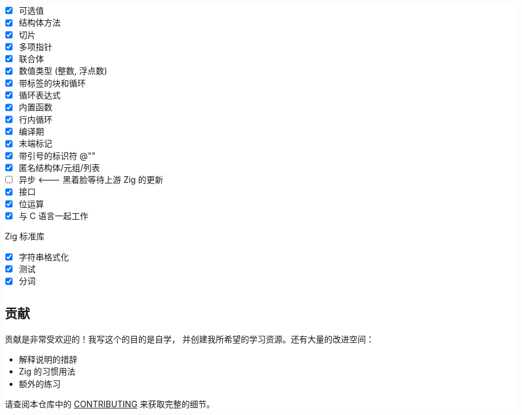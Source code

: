 * [x] 可选值
* [x] 结构体方法
* [x] 切片
* [x] 多项指针
* [x] 联合体
* [x] 数值类型 (整数, 浮点数)
* [x] 带标签的块和循环
* [x] 循环表达式
* [x] 内置函数
* [x] 行内循环
* [x] 编译期
* [x] 末端标记
* [x] 带引号的标识符 @""
* [x] 匿名结构体/元组/列表
* [ ] 异步 <--- 黑着脸等待上游 Zig 的更新
* [X] 接口
* [X] 位运算
* [X] 与 C 语言一起工作

Zig 标准库

* [X] 字符串格式化
* [X] 测试
* [X] 分词

## 贡献

贡献是非常受欢迎的！我写这个的目的是自学，
并创建我所希望的学习资源。还有大量的改进空间：

* 解释说明的措辞
* Zig 的习惯用法
* 额外的练习

请查阅本仓库中的 [CONTRIBUTING](https://github.com/ratfactor/ziglings/blob/main/CONTRIBUTING.md) 来获取完整的细节。
